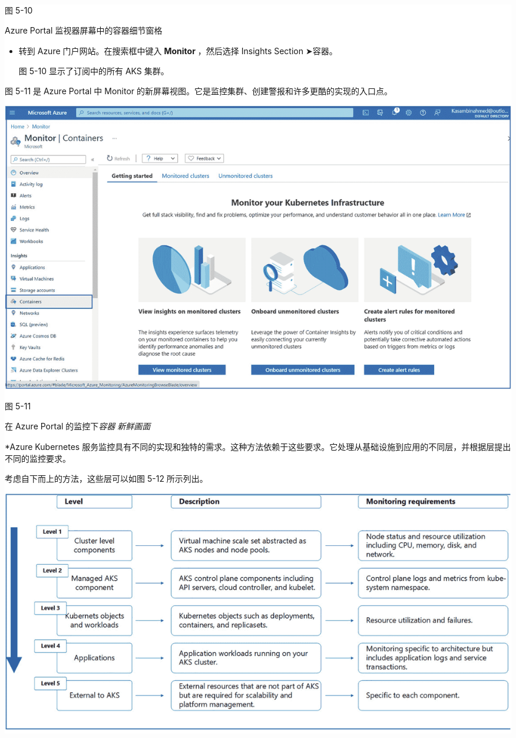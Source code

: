 图 5-10

Azure Portal 监视器屏幕中的容器细节窗格

*   转到 Azure 门户网站。在搜索框中键入 **Monitor** ，然后选择 Insights Section ➤容器。

    图 5-10 显示了订阅中的所有 AKS 集群。

图 5-11 是 Azure Portal 中 Monitor 的新屏幕视图。它是监控集群、创建警报和许多更酷的实现的入口点。

![img/517807_1_En_5_Fig11_HTML.png](img/517807_1_En_5_Fig11_HTML.png)

图 5-11

在 Azure Portal 的监控下*容器* *新鲜画面*

 *Azure Kubernetes 服务监控具有不同的实现和独特的需求。这种方法依赖于这些要求。它处理从基础设施到应用的不同层，并根据层提出不同的监控要求。

考虑自下而上的方法，这些层可以如图 5-12 所示列出。

![img/517807_1_En_5_Fig12_HTML.png](img/517807_1_En_5_Fig12_HTML.png)
